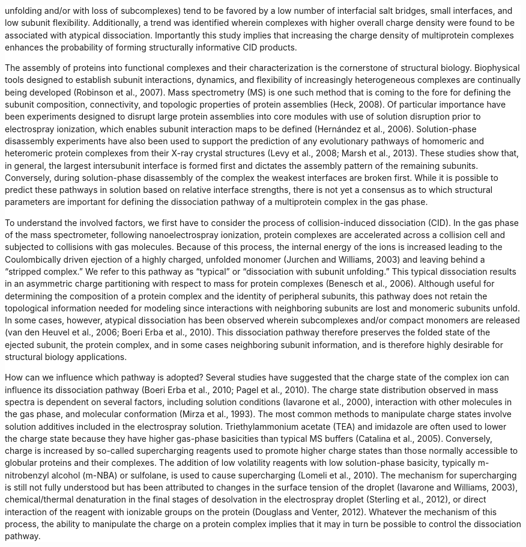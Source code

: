 unfolding and/or with loss of subcomplexes) tend to be favored by a low number of interfacial salt bridges, small interfaces, and low subunit flexibility. Additionally, a trend was identified wherein complexes with higher overall charge density were found to be associated with atypical dissociation. Importantly this study implies that increasing the charge density of multiprotein complexes enhances the probability of forming structurally informative CID products.

The assembly of proteins into functional complexes and their characterization is the cornerstone of structural biology. Biophysical tools designed to establish subunit interactions, dynamics, and flexibility of increasingly heterogeneous complexes are continually being developed (Robinson et al., 2007). Mass spectrometry (MS) is one such method that is coming to the fore for defining the subunit composition, connectivity, and topologic properties of protein assemblies (Heck, 2008). Of particular importance have been experiments designed to disrupt large protein assemblies into core modules with use of solution disruption prior to electrospray ionization, which enables subunit interaction maps to be defined (Hernández et al., 2006). Solution-phase disassembly experiments have also been used to support the prediction of any evolutionary pathways of homomeric and heteromeric protein complexes from their X-ray crystal structures (Levy et al., 2008; Marsh et al., 2013). These studies show that, in general, the largest intersubunit interface is formed first and dictates the assembly pattern of the remaining subunits. Conversely, during solution-phase disassembly of the complex the weakest interfaces are broken first. While it is possible to predict these pathways in solution based on relative interface strengths, there is not yet a consensus as to which structural parameters are important for defining the dissociation pathway of a multiprotein complex in the gas phase.

To understand the involved factors, we first have to consider the process of collision-induced dissociation (CID). In the gas phase of the mass spectrometer, following nanoelectrospray ionization, protein complexes are accelerated across a collision cell and subjected to collisions with gas molecules. Because of this process, the internal energy of the ions is increased leading to the Coulombically driven ejection of a highly charged, unfolded monomer (Jurchen and Williams, 2003) and leaving behind a “stripped complex.” We refer to this pathway as “typical” or “dissociation with subunit unfolding.” This typical dissociation results in an asymmetric charge partitioning with respect to mass for protein complexes (Benesch et al., 2006). Although useful for determining the composition of a protein complex and the identity of peripheral subunits, this pathway does not retain the topological information needed for modeling since interactions with neighboring subunits are lost and monomeric subunits unfold. In some cases, however, atypical dissociation has been observed wherein subcomplexes and/or compact monomers are released (van den Heuvel et al., 2006; Boeri Erba et al., 2010). This dissociation pathway therefore preserves the folded state of the ejected subunit, the protein complex, and in some cases neighboring subunit information, and is therefore highly desirable for structural biology applications.

How can we influence which pathway is adopted? Several studies have suggested that the charge state of the complex ion can influence its dissociation pathway (Boeri Erba et al., 2010; Pagel et al., 2010). The charge state distribution observed in mass spectra is dependent on several factors, including solution conditions (Iavarone et al., 2000), interaction with other molecules in the gas phase, and molecular conformation (Mirza et al., 1993). The most common methods to manipulate charge states involve solution additives included in the electrospray solution. Triethylammonium acetate (TEA) and imidazole are often used to lower the charge state because they have higher gas-phase basicities than typical MS buffers (Catalina et al., 2005). Conversely, charge is increased by so-called supercharging reagents used to promote higher charge states than those normally accessible to globular proteins and their complexes. The addition of low volatility reagents with low solution-phase basicity, typically m-nitrobenzyl alcohol (m-NBA) or sulfolane, is used to cause supercharging (Lomeli et al., 2010). The mechanism for supercharging is still not fully understood but has been attributed to changes in the surface tension of the droplet (Iavarone and Williams, 2003), chemical/thermal denaturation in the final stages of desolvation in the electrospray droplet (Sterling et al., 2012), or direct interaction of the reagent with ionizable groups on the protein (Douglass and Venter, 2012). Whatever the mechanism of this process, the ability to manipulate the charge on a protein complex implies that it may in turn be possible to control the dissociation pathway.
